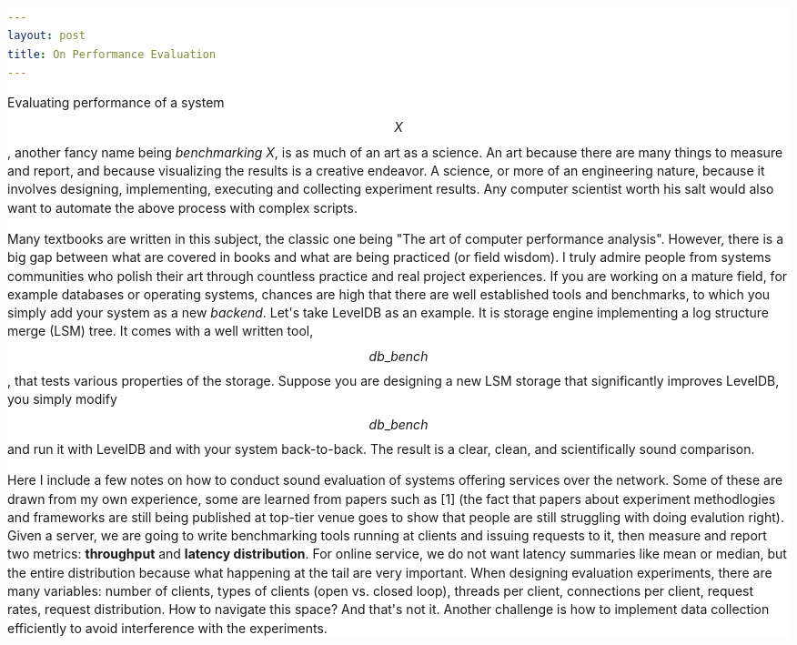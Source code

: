 ```yaml
---
layout: post
title: On Performance Evaluation
---
```


Evaluating performance of a system $$X$$, another fancy name being *benchmarking X*, is as much of an art as a science.
An art because there are many things to measure and report, and because visualizing the results is a creative endeavor.
A science, or more of an engineering nature, because it involves designing, implementing, executing and collecting
experiment results. Any computer scientist worth his salt would also want to automate the above process with complex
scripts.  

Many textbooks are written in this subject, the classic one being "The art of computer performance analysis". However,
there is a big gap between what are covered in books and what are being practiced (or field wisdom). I truly admire
people from systems communities who polish their art through countless practice and real project experiences. If you are
working on a mature field, for example databases or operating systems, chances are high that there are well established
tools and benchmarks, to which you simply add your system as a new *backend*. Let's take LevelDB as an example. It is
storage engine implementing a log structure merge (LSM) tree. It comes with a well written tool, $$db\_bench$$, that
tests various properties of the storage. Suppose you are designing a new LSM storage that significantly improves
LevelDB, you simply modify $$db\_bench$$ and run it with LevelDB and with your system back-to-back. The result is a
clear, clean, and scientifically sound comparison. 

Here I include a few notes on how to conduct sound evaluation of systems offering services over the network. Some of
these are drawn from my own experience, some are learned from papers such as [1] (the fact that papers about experiment
methodlogies and frameworks are still being published at top-tier venue goes to show that people are still struggling
with doing evalution right). Given a server, 
we are going to write benchmarking tools running at clients and issuing requests to it, then measure and report two
metrics: **throughput** and **latency distribution**. For online service, we do not want latency summaries like mean or
median, but the entire distribution because what happening at the tail are very important. When designing evaluation
experiments, there are many variables: number of clients, types of clients (open vs. closed loop), threads per client,
connections per client, request rates, request distribution. How to navigate this space? And that's not it. Another
challenge is how to implement data collection efficiently to avoid interference with the experiments.
